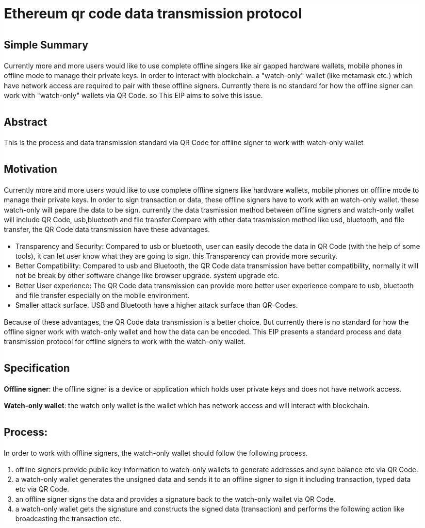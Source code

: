 # Ethereum qr code data transmission protocol 

## Simple Summary

Currently more and more users would like to use complete offline singers like air gapped hardware wallets, mobile phones in offline mode to manage their private keys. In order to interact with blockchain. a "watch-only" wallet (like metamask etc.) which have network access are required to pair with these offline signers. Currently there is no standard for how the offline signer can work with "watch-only" wallets via QR Code. so This EIP aims to solve this issue.

## Abstract

This is the process and data transmission standard via QR Code for offline signer to work with watch-only wallet 

## Motivation

Currently more and more users would like to use complete offline signers like hardware wallets, mobile phones on offline mode to manage their private keys. In order to sign transaction or data, these offline signers have to work with an watch-only wallet. these watch-only will pepare the data to be sign. currently the data trasmission method between offline signers and watch-only wallet will include QR Code, usb,bluetooth and file transfer.Compare with other data trasmission method like usd, bluetooth, and file transfer, the QR Code data transmission have these advantages.

- Transparency and Security: Compared to usb or bluetooth, user can easily decode the data in QR Code (with the help of some tools), it can let user know what they are going to sign. this Transparency can provide more security.
- Better Compatibility: Compared to usb and Bluetooth, the QR Code data transmission have better compatibility, normally it will not be break by other software change like browser upgrade. system upgrade etc.
- Better User experience: The QR Code data transmission can provide more better user experience compare to usb, bluetooth and file transfer especially on the mobile environment.
- Smaller attack surface. USB and Bluetooth have a higher attack surface than QR-Codes.

Because of these advantages, the QR Code data transmission is a better choice. But currently there is no standard for how the offline signer work with watch-only wallet and how the data can be encoded.
This EIP presents a standard process and data transmission protocol for offline signers to work with the watch-only wallet.

## Specification

**Offline signer**: the offline signer is a device or application which holds user private keys and does not have network access.

**Watch-only wallet**: the watch only wallet is the wallet which has network access and will interact with blockchain.

## Process:
In order to work with offline signers, the watch-only wallet should follow the following process.
1. offline signers provide public key information to watch-only wallets to generate addresses and sync balance etc via QR Code.
2. a watch-only wallet generates the unsigned data and sends it to an offline signer to sign it including transaction, typed data etc via QR Code.
3. an offline signer signs the data and provides a signature back to the watch-only wallet via QR Code.
4. a watch-only wallet gets the signature and constructs the signed data (transaction) and performs the following action like broadcasting the transaction etc.
